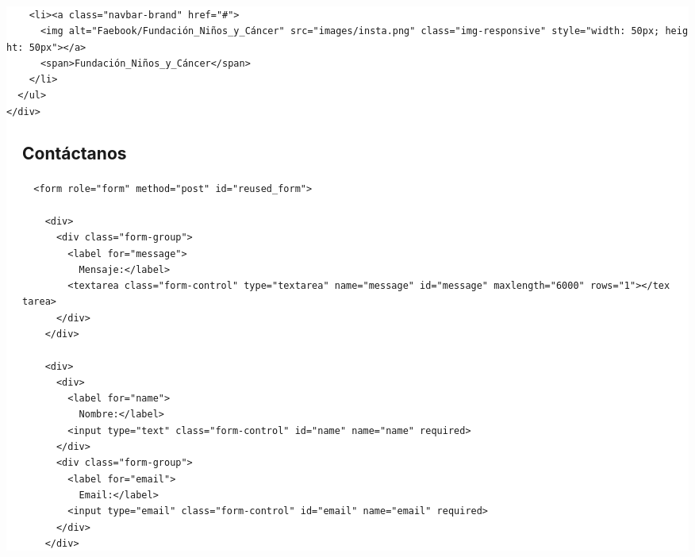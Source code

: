         <li><a class="navbar-brand" href="#">
          <img alt="Faebook/Fundación_Niños_y_Cáncer" src="images/insta.png" class="img-responsive" style="width: 50px; height: 50px"></a>
          <span>Fundación_Niños_y_Cáncer</span>
        </li>
      </ul>
    </div>

  <div class="col-xs-12 col-sm-10 col-md-4 col-lg-4">
    <div class="embed-responsive embed-responsive-16by9">
      <iframe src="https://www.google.com/maps/embed?pb=!1m18!1m12!1m3!1d3331.5093060832073!2d-70.5393450487744!3d-33.38387450139119!2m3!1f0!2f0!3f0!3m2!1i1024!2i768!4f13.1!3m3!1m2!1s0x9662c952b6e45c13%3A0xe20a79d839401910!2sTupungato+10070%2C+Vitacura%2C+Regi%C3%B3n+Metropolitana!5e0!3m2!1ses-419!2scl!4v1537101964016"style="margin: 30px; padding-right: 60px;" width="500" height="350" frameborder="1" style="border: solid 2px black" allowfullscreen></iframe>
    </div>
  </div>
    <div class="col-xs-12 col-sm-10 col-md-3 col-lg-2" style="margin: 20px;">
      <h2>Contáctanos</h2>
     
      <form role="form" method="post" id="reused_form">

        <div>
          <div class="form-group">
            <label for="message">
              Mensaje:</label>
            <textarea class="form-control" type="textarea" name="message" id="message" maxlength="6000" rows="1"></textarea>
          </div>
        </div>

        <div>
          <div>
            <label for="name">
              Nombre:</label>
            <input type="text" class="form-control" id="name" name="name" required>
          </div>
          <div class="form-group">
            <label for="email">
              Email:</label>
            <input type="email" class="form-control" id="email" name="email" required>
          </div>
        </div>
